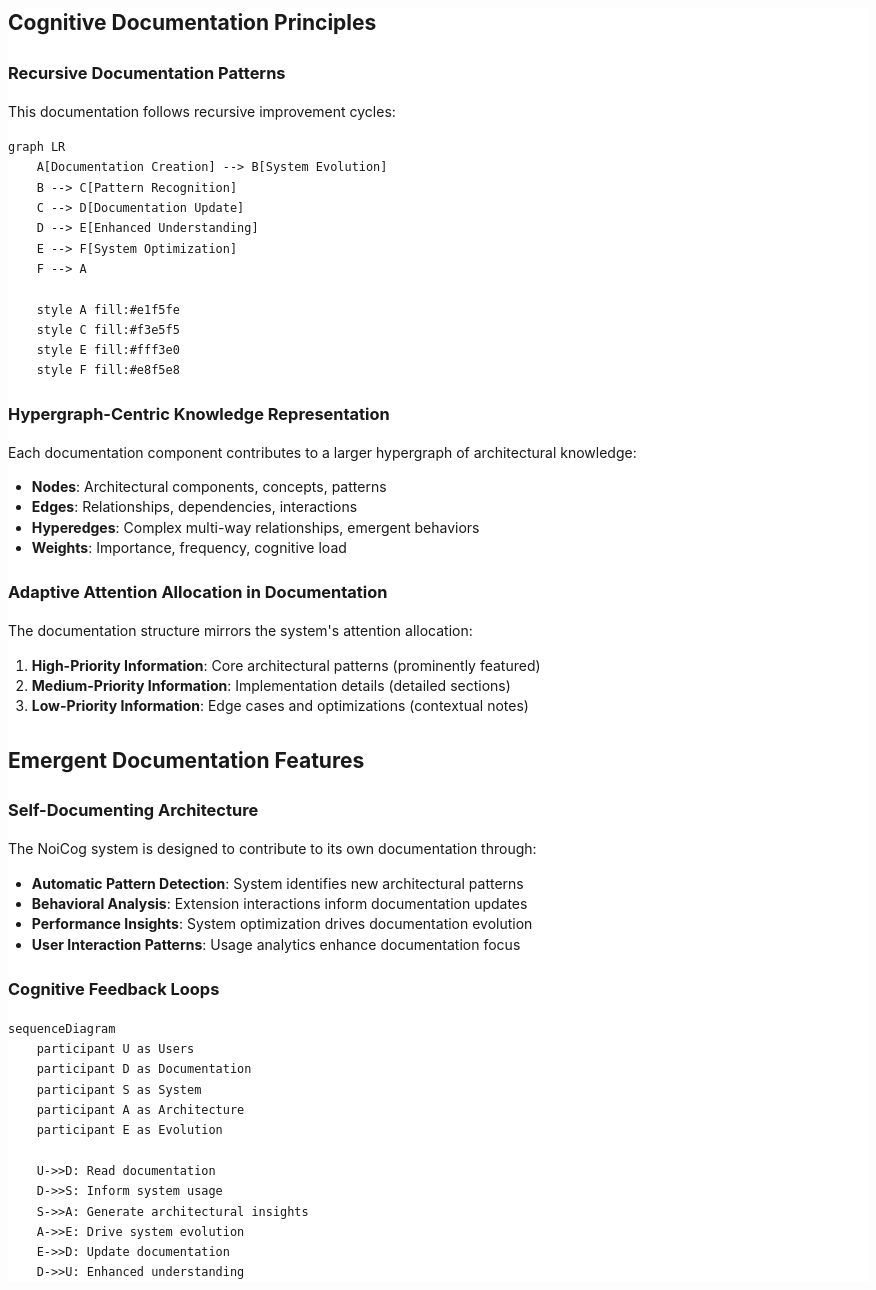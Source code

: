 ## Cognitive Documentation Principles

### Recursive Documentation Patterns

This documentation follows recursive improvement cycles:

```mermaid
graph LR
    A[Documentation Creation] --> B[System Evolution]
    B --> C[Pattern Recognition]
    C --> D[Documentation Update]
    D --> E[Enhanced Understanding]
    E --> F[System Optimization]
    F --> A
    
    style A fill:#e1f5fe
    style C fill:#f3e5f5
    style E fill:#fff3e0
    style F fill:#e8f5e8
```

### Hypergraph-Centric Knowledge Representation

Each documentation component contributes to a larger hypergraph of architectural knowledge:

- **Nodes**: Architectural components, concepts, patterns
- **Edges**: Relationships, dependencies, interactions
- **Hyperedges**: Complex multi-way relationships, emergent behaviors
- **Weights**: Importance, frequency, cognitive load

### Adaptive Attention Allocation in Documentation

The documentation structure mirrors the system's attention allocation:

1. **High-Priority Information**: Core architectural patterns (prominently featured)
2. **Medium-Priority Information**: Implementation details (detailed sections)
3. **Low-Priority Information**: Edge cases and optimizations (contextual notes)

## Emergent Documentation Features

### Self-Documenting Architecture

The NoiCog system is designed to contribute to its own documentation through:

- **Automatic Pattern Detection**: System identifies new architectural patterns
- **Behavioral Analysis**: Extension interactions inform documentation updates
- **Performance Insights**: System optimization drives documentation evolution
- **User Interaction Patterns**: Usage analytics enhance documentation focus

### Cognitive Feedback Loops

```mermaid
sequenceDiagram
    participant U as Users
    participant D as Documentation
    participant S as System
    participant A as Architecture
    participant E as Evolution
    
    U->>D: Read documentation
    D->>S: Inform system usage
    S->>A: Generate architectural insights
    A->>E: Drive system evolution
    E->>D: Update documentation
    D->>U: Enhanced understanding
```